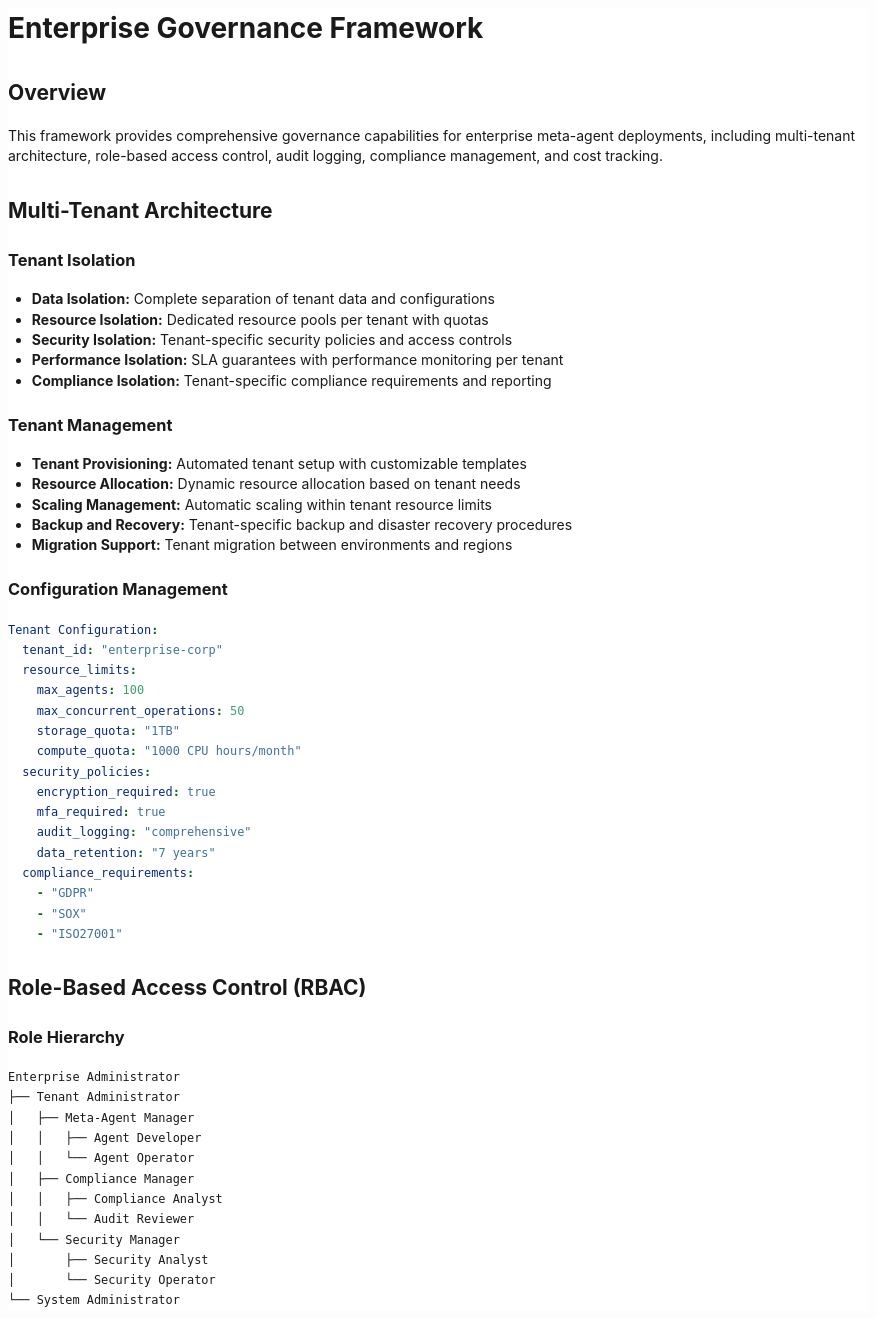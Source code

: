 # Enterprise Governance Framework

## Overview

This framework provides comprehensive governance capabilities for enterprise meta-agent deployments, including multi-tenant architecture, role-based access control, audit logging, compliance management, and cost tracking.

## Multi-Tenant Architecture

### Tenant Isolation
- **Data Isolation:** Complete separation of tenant data and configurations
- **Resource Isolation:** Dedicated resource pools per tenant with quotas
- **Security Isolation:** Tenant-specific security policies and access controls
- **Performance Isolation:** SLA guarantees with performance monitoring per tenant
- **Compliance Isolation:** Tenant-specific compliance requirements and reporting

### Tenant Management
- **Tenant Provisioning:** Automated tenant setup with customizable templates
- **Resource Allocation:** Dynamic resource allocation based on tenant needs
- **Scaling Management:** Automatic scaling within tenant resource limits
- **Backup and Recovery:** Tenant-specific backup and disaster recovery procedures
- **Migration Support:** Tenant migration between environments and regions

### Configuration Management
```yaml
Tenant Configuration:
  tenant_id: "enterprise-corp"
  resource_limits:
    max_agents: 100
    max_concurrent_operations: 50
    storage_quota: "1TB"
    compute_quota: "1000 CPU hours/month"
  security_policies:
    encryption_required: true
    mfa_required: true
    audit_logging: "comprehensive"
    data_retention: "7 years"
  compliance_requirements:
    - "GDPR"
    - "SOX"
    - "ISO27001"
```

## Role-Based Access Control (RBAC)

### Role Hierarchy
```
Enterprise Administrator
├── Tenant Administrator
│   ├── Meta-Agent Manager
│   │   ├── Agent Developer
│   │   └── Agent Operator
│   ├── Compliance Manager
│   │   ├── Compliance Analyst
│   │   └── Audit Reviewer
│   └── Security Manager
│       ├── Security Analyst
│       └── Security Operator
└── System Administrator
```